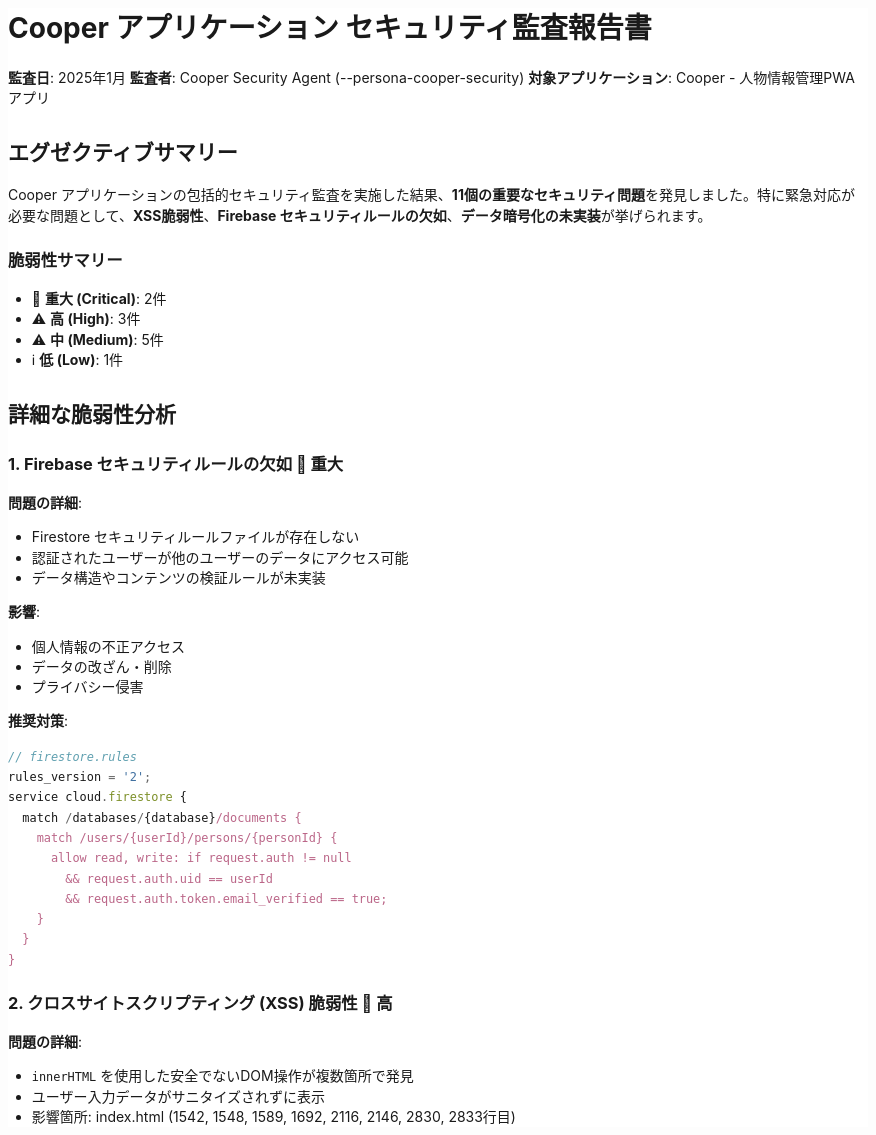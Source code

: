 # Cooper アプリケーション セキュリティ監査報告書

**監査日**: 2025年1月
**監査者**: Cooper Security Agent (--persona-cooper-security)
**対象アプリケーション**: Cooper - 人物情報管理PWAアプリ

## エグゼクティブサマリー

Cooper アプリケーションの包括的セキュリティ監査を実施した結果、**11個の重要なセキュリティ問題**を発見しました。特に緊急対応が必要な問題として、**XSS脆弱性**、**Firebase セキュリティルールの欠如**、**データ暗号化の未実装**が挙げられます。

### 脆弱性サマリー
- 🚨 **重大 (Critical)**: 2件
- ⚠️ **高 (High)**: 3件
- ⚠️ **中 (Medium)**: 5件
- ℹ️ **低 (Low)**: 1件

## 詳細な脆弱性分析

### 1. Firebase セキュリティルールの欠如 🚨 **重大**

**問題の詳細**:
- Firestore セキュリティルールファイルが存在しない
- 認証されたユーザーが他のユーザーのデータにアクセス可能
- データ構造やコンテンツの検証ルールが未実装

**影響**:
- 個人情報の不正アクセス
- データの改ざん・削除
- プライバシー侵害

**推奨対策**:
```javascript
// firestore.rules
rules_version = '2';
service cloud.firestore {
  match /databases/{database}/documents {
    match /users/{userId}/persons/{personId} {
      allow read, write: if request.auth != null 
        && request.auth.uid == userId
        && request.auth.token.email_verified == true;
    }
  }
}
```

### 2. クロスサイトスクリプティング (XSS) 脆弱性 🚨 **高**

**問題の詳細**:
- `innerHTML` を使用した安全でないDOM操作が複数箇所で発見
- ユーザー入力データがサニタイズされずに表示
- 影響箇所: index.html (1542, 1548, 1589, 1692, 2116, 2146, 2830, 2833行目)
